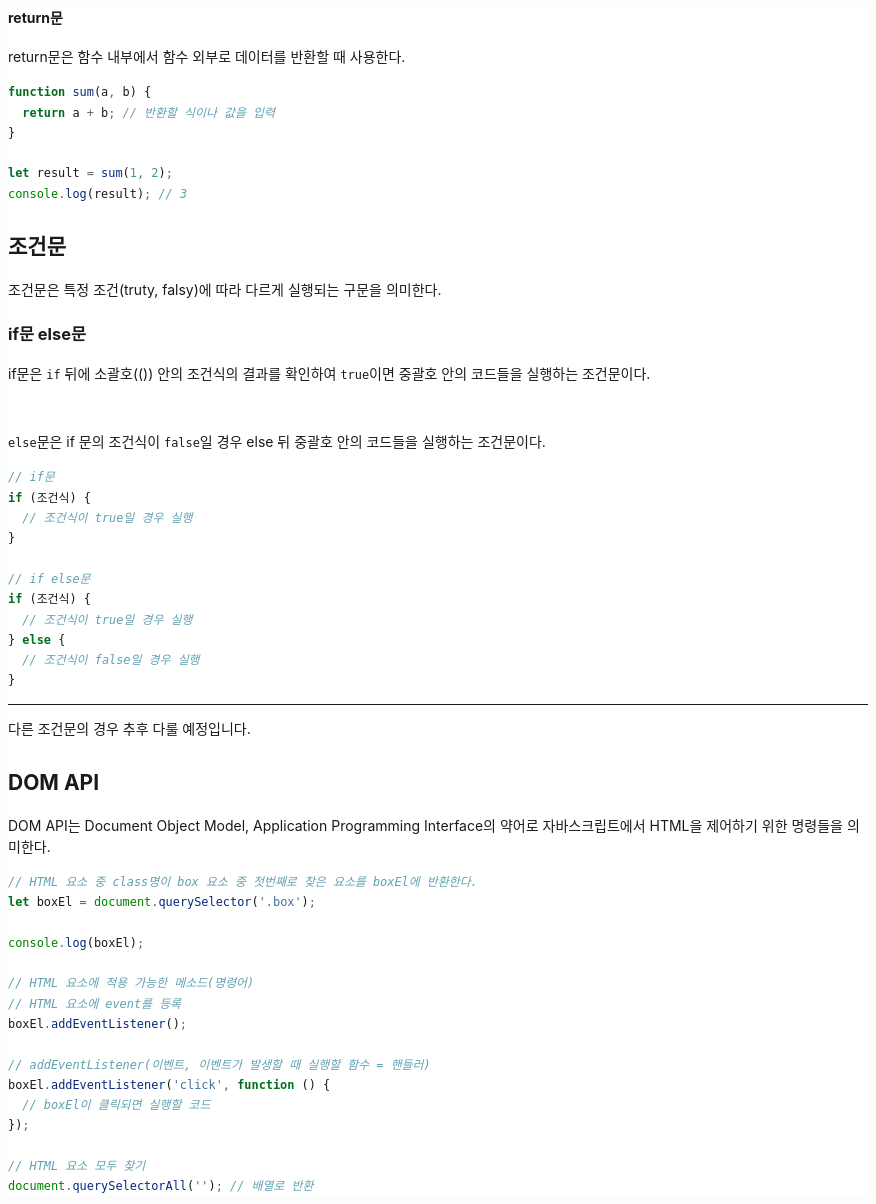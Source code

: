 #### return문
return문은 함수 내부에서 함수 외부로 데이터를 반환할 때 사용한다.

```javascript
function sum(a, b) {
  return a + b; // 반환할 식이나 값을 입력
}

let result = sum(1, 2); 
console.log(result); // 3
```

## 조건문
조건문은 특정 조건(truty, falsy)에 따라 다르게 실행되는 구문을 의미한다.

### if문 else문
if문은 `if` 뒤에 소괄호(()) 안의 조건식의 결과를 확인하여 `true`이면 중괄호 안의 코드들을 실행하는 조건문이다.  

<br>

`else`문은 if 문의 조건식이 `false`일 경우 else 뒤 중괄호 안의 코드들을 실행하는 조건문이다.


```javascript
// if문
if (조건식) {
  // 조건식이 true일 경우 실행
}

// if else문 
if (조건식) {
  // 조건식이 true일 경우 실행 
} else {
  // 조건식이 false일 경우 실행
}
```
---
다른 조건문의 경우 추후 다룰 예정입니다.

## DOM API
DOM API는 Document Object Model, Application Programming Interface의 약어로 자바스크립트에서 HTML을 제어하기 위한 명령들을 의미한다.

```javascript
// HTML 요소 중 class명이 box 요소 중 첫번째로 찾은 요소를 boxEl에 반환한다.
let boxEl = document.querySelector('.box');

console.log(boxEl);

// HTML 요소에 적용 가능한 메소드(명령어)
// HTML 요소에 event를 등록
boxEl.addEventListener();

// addEventListener(이벤트, 이벤트가 발생할 때 실행할 함수 = 핸들러)
boxEl.addEventListener('click', function () {
  // boxEl이 클릭되면 실행할 코드 
});

// HTML 요소 모두 찾기
document.querySelectorAll(''); // 배열로 반환 

```
